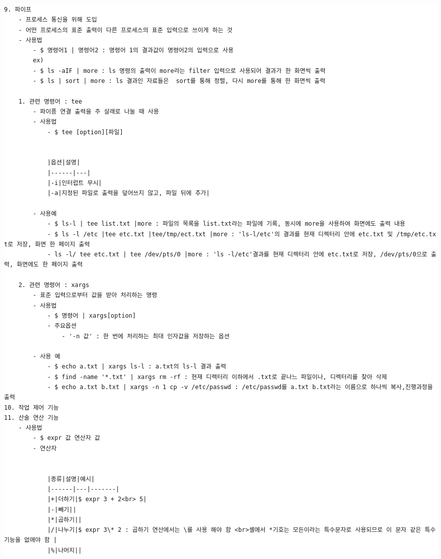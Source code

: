     9. 파이프 
        - 프로세스 통신을 위해 도입
        - 어떤 프로세스의 표준 출력이 다른 프로세스의 표준 입력으로 쓰이게 하는 것
        - 사용법
            - $ 명령어1 | 명령어2 : 명령어 1의 결과값이 명령어2의 입력으로 사용
            ex)
            - $ ls -aIF | more : ls 명령의 출력이 more라는 filter 입력으로 사용되어 결과가 한 화면씩 출력
            - $ ls | sort | more : ls 결과인 자료들은  sort를 통해 정렬, 다시 more를 통해 한 화면씩 출력

        1. 관련 명령어 : tee 
            - 파이픙 연결 출력을 주 살래로 나눌 때 사용
            - 사용법 
                - $ tee [option][파일]
                

                |옵션|설명|
                |------|---|
                |-i|인터럽트 무시|
                |-a|지정된 파일로 출력을 덮어쓰지 않고, 파일 뒤에 추가|

            - 사용예
                - $ ls-l | tee list.txt |more : 파일의 목록을 list.txt라는 파일에 기록, 동시에 more을 사용하여 화면에도 출력 내용
                - $ ls -l /etc |tee etc.txt |tee/tmp/ect.txt |more : 'ls-l/etc'의 결과를 현재 디렉터리 안에 etc.txt 및 /tmp/etc.txt로 저장, 화면 한 페이지 출력
                - ls -l/ tee etc.txt | tee /dev/pts/0 |more : 'ls -l/etc'결과를 현재 디렉터리 안에 etc.txt로 저장, /dev/pts/0으로 출력, 화면에도 한 페이지 출력
       
        2. 관련 명령어 : xargs
            - 표준 입력으로부터 값을 받아 처리하는 명령
            - 사용법
                - $ 명령어 | xargs[option]
                - 주요옵션 
                    - '-n 값' : 한 번에 처리하는 최대 인자값을 저장하는 옵션
             
            - 사용 예
                - $ echo a.txt | xargs ls-l : a.txt의 ls-l 결과 출력
                - $ find -name '*.txt' | xargs rm -rf : 현재 디렉터리 이하에서 .txt로 끝나느 파일이나, 디렉터리를 찾아 삭제
                - $ echo a.txt b.txt | xargs -n 1 cp -v /etc/passwd : /etc/passwd를 a.txt b.txt라는 이름으로 하나씩 복사,진행과정을 출력
    10. 작업 제어 기능
    11. 산술 연산 기능
        - 사용법
            - $ expr 값 연산자 값
            - 연산자
                

                |종류|설명|예시|
                |------|---|-------|
                |+|더하기|$ expr 3 + 2<br> 5|
                |-|빼기||
                |*|곱하기||
                |/|나누기|$ expr 3\* 2 : 곱하기 연산에서는 \를 사용 해야 함 <br>셸에서 *기호는 모든이라는 특수문자로 사용되므로 이 문자 같은 특수 기능을 없애야 함 |
                |%|나머지||
